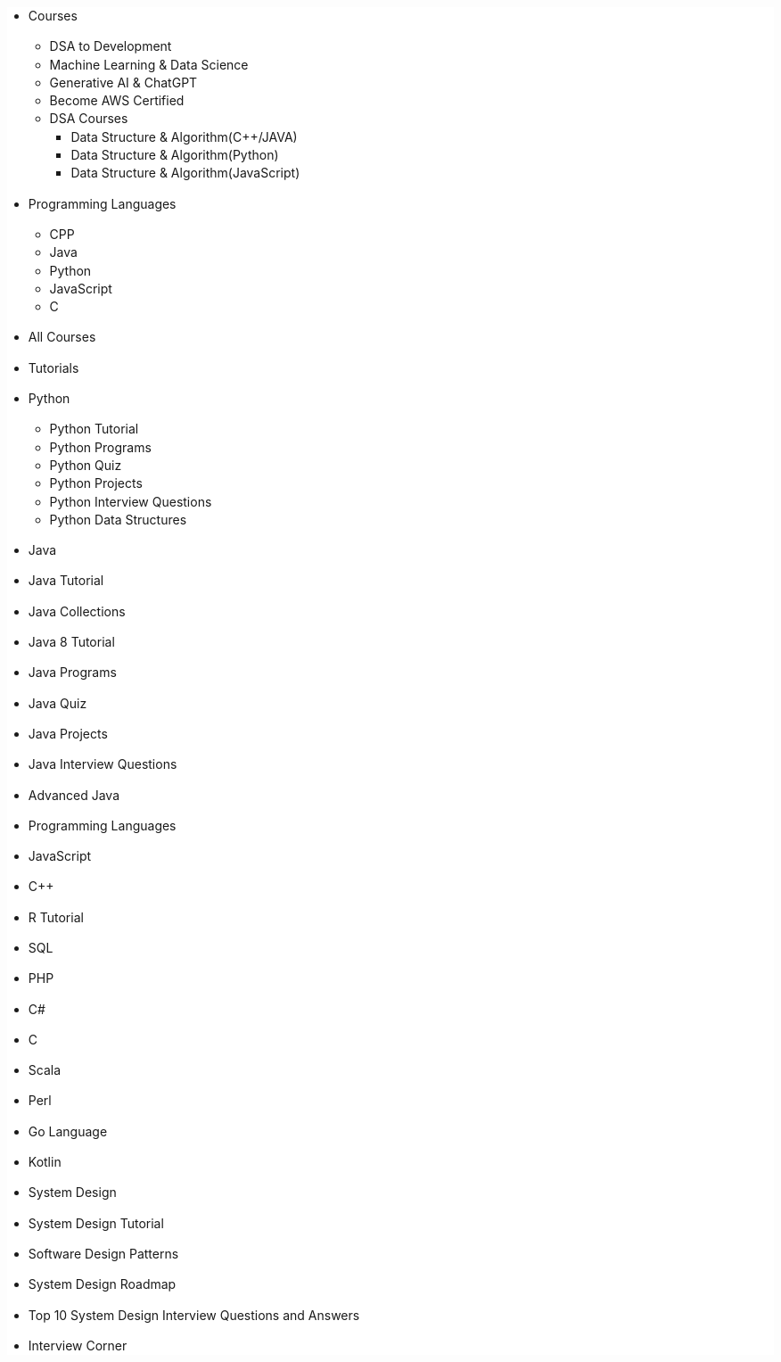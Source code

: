  

- Courses
    - DSA to Development
    - Machine Learning & Data Science
    - Generative AI & ChatGPT
    - Become AWS Certified
    - DSA Courses
        - Data Structure & Algorithm(C++/JAVA)
        - Data Structure & Algorithm(Python)
        - Data Structure & Algorithm(JavaScript)
- Programming Languages
    - CPP
    - Java
    - Python
    - JavaScript
    - C
- All Courses
- Tutorials

- Python
    - Python Tutorial
    - Python Programs
    - Python Quiz
    - Python Projects
    - Python Interview Questions
    - Python Data Structures
- Java

- Java Tutorial
- Java Collections
- Java 8 Tutorial
- Java Programs
- Java Quiz
- Java Projects
- Java Interview Questions
- Advanced Java
- Programming Languages

- JavaScript
- C++
- R Tutorial
- SQL
- PHP
- C#
- C
- Scala
- Perl
- Go Language
- Kotlin
- System Design

- System Design Tutorial
- Software Design Patterns
- System Design Roadmap
- Top 10 System Design Interview Questions and Answers
- Interview Corner
